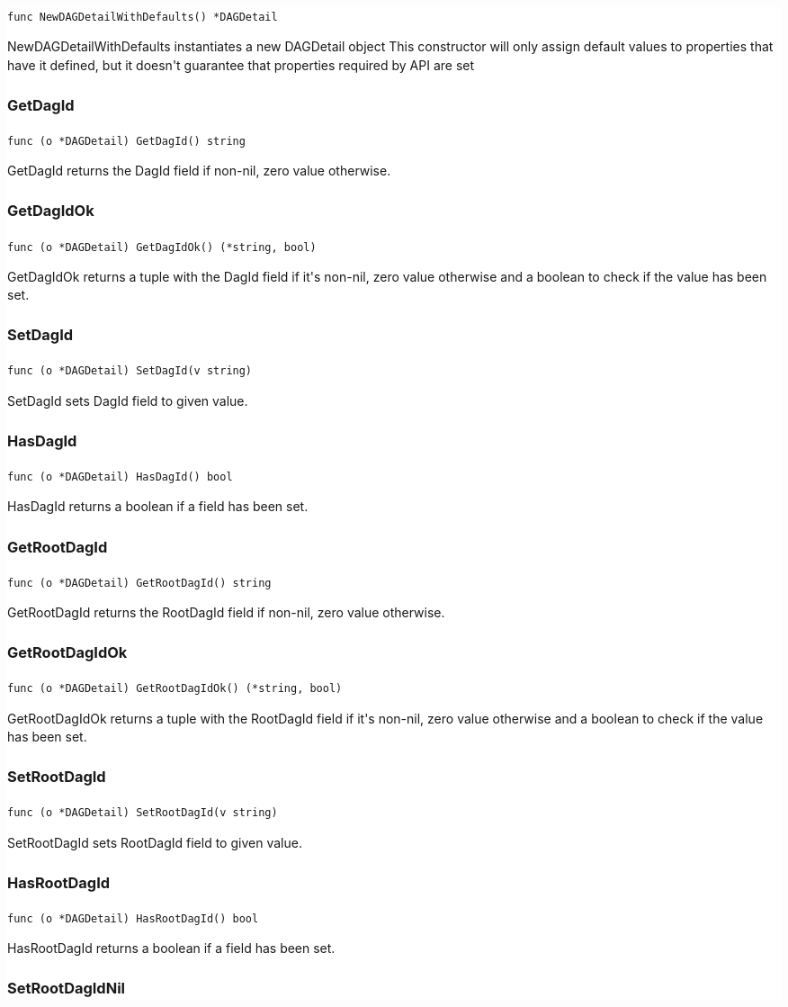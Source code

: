 `func NewDAGDetailWithDefaults() *DAGDetail`

NewDAGDetailWithDefaults instantiates a new DAGDetail object
This constructor will only assign default values to properties that have it defined,
but it doesn't guarantee that properties required by API are set

### GetDagId

`func (o *DAGDetail) GetDagId() string`

GetDagId returns the DagId field if non-nil, zero value otherwise.

### GetDagIdOk

`func (o *DAGDetail) GetDagIdOk() (*string, bool)`

GetDagIdOk returns a tuple with the DagId field if it's non-nil, zero value otherwise
and a boolean to check if the value has been set.

### SetDagId

`func (o *DAGDetail) SetDagId(v string)`

SetDagId sets DagId field to given value.

### HasDagId

`func (o *DAGDetail) HasDagId() bool`

HasDagId returns a boolean if a field has been set.

### GetRootDagId

`func (o *DAGDetail) GetRootDagId() string`

GetRootDagId returns the RootDagId field if non-nil, zero value otherwise.

### GetRootDagIdOk

`func (o *DAGDetail) GetRootDagIdOk() (*string, bool)`

GetRootDagIdOk returns a tuple with the RootDagId field if it's non-nil, zero value otherwise
and a boolean to check if the value has been set.

### SetRootDagId

`func (o *DAGDetail) SetRootDagId(v string)`

SetRootDagId sets RootDagId field to given value.

### HasRootDagId

`func (o *DAGDetail) HasRootDagId() bool`

HasRootDagId returns a boolean if a field has been set.

### SetRootDagIdNil
